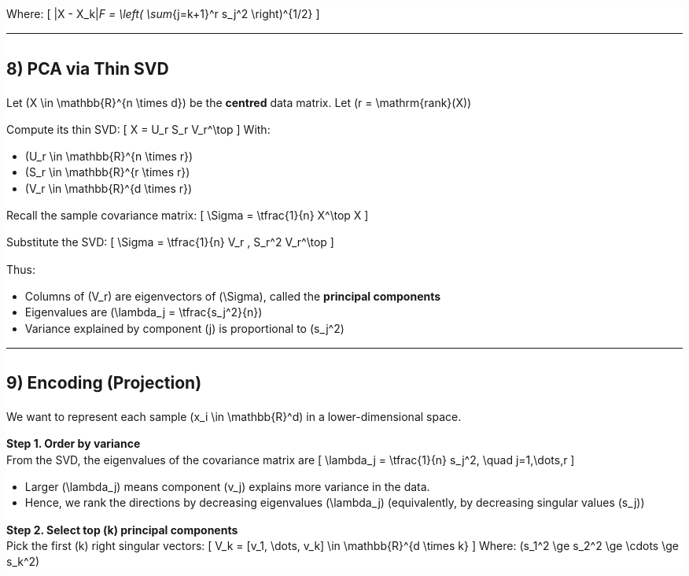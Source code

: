 Where:
\[
\|X - X_k\|_F = \left( \sum_{j=k+1}^r s_j^2 \right)^{1/2}
\]

---

## 8) PCA via Thin SVD

Let \(X \in \mathbb{R}^{n \times d}\) be the **centred** data matrix. 
Let \(r = \mathrm{rank}(X)\)

Compute its thin SVD:
\[
X = U_r S_r V_r^\top
\]
With: 
- \(U_r \in \mathbb{R}^{n \times r}\)
- \(S_r \in \mathbb{R}^{r \times r}\)
- \(V_r \in \mathbb{R}^{d \times r}\)

Recall the sample covariance matrix:
\[
\Sigma = \tfrac{1}{n} X^\top X
\]

Substitute the SVD:
\[
\Sigma = \tfrac{1}{n} V_r \, S_r^2 V_r^\top
\]

Thus:
- Columns of \(V_r\) are eigenvectors of \(\Sigma\), called the **principal components**
- Eigenvalues are \(\lambda_j = \tfrac{s_j^2}{n}\)
- Variance explained by component \(j\) is proportional to \(s_j^2\)

---

## 9) Encoding (Projection)

We want to represent each sample \(x_i \in \mathbb{R}^d\) in a lower-dimensional space.

**Step 1. Order by variance**  
From the SVD, the eigenvalues of the covariance matrix are
\[
\lambda_j = \tfrac{1}{n} s_j^2, \quad j=1,\dots,r
\]
- Larger \(\lambda_j\) means component \(v_j\) explains more variance in the data.
- Hence, we rank the directions by decreasing eigenvalues \(\lambda_j\) (equivalently, by decreasing singular values \(s_j\))

**Step 2. Select top \(k\) principal components**  
Pick the first \(k\) right singular vectors:
\[
V_k = [v_1, \dots, v_k] \in \mathbb{R}^{d \times k}
\]
Where:  \(s_1^2 \ge s_2^2 \ge \cdots \ge s_k^2\)
